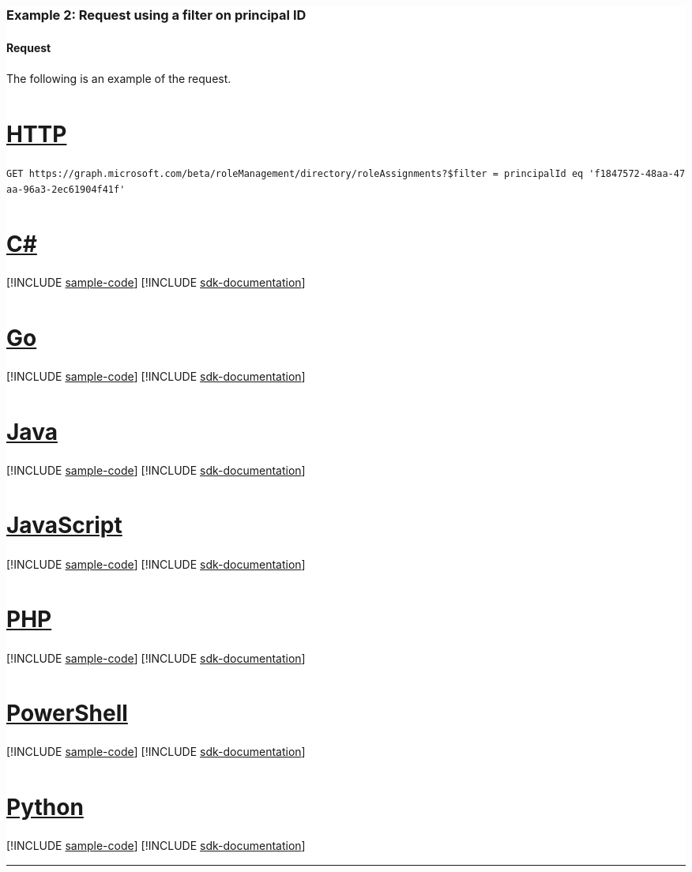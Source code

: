 
### Example 2: Request using a filter on principal ID

#### Request

The following is an example of the request.


# [HTTP](#tab/http)


```msgraph-interactive
GET https://graph.microsoft.com/beta/roleManagement/directory/roleAssignments?$filter = principalId eq 'f1847572-48aa-47aa-96a3-2ec61904f41f'
```

# [C#](#tab/csharp)
[!INCLUDE [sample-code](../includes/snippets/csharp/get-roleassignments-2-csharp-snippets.md)]
[!INCLUDE [sdk-documentation](../includes/snippets/snippets-sdk-documentation-link.md)]

# [Go](#tab/go)
[!INCLUDE [sample-code](../includes/snippets/go/get-roleassignments-2-go-snippets.md)]
[!INCLUDE [sdk-documentation](../includes/snippets/snippets-sdk-documentation-link.md)]

# [Java](#tab/java)
[!INCLUDE [sample-code](../includes/snippets/java/get-roleassignments-2-java-snippets.md)]
[!INCLUDE [sdk-documentation](../includes/snippets/snippets-sdk-documentation-link.md)]

# [JavaScript](#tab/javascript)
[!INCLUDE [sample-code](../includes/snippets/javascript/get-roleassignments-2-javascript-snippets.md)]
[!INCLUDE [sdk-documentation](../includes/snippets/snippets-sdk-documentation-link.md)]

# [PHP](#tab/php)
[!INCLUDE [sample-code](../includes/snippets/php/get-roleassignments-2-php-snippets.md)]
[!INCLUDE [sdk-documentation](../includes/snippets/snippets-sdk-documentation-link.md)]

# [PowerShell](#tab/powershell)
[!INCLUDE [sample-code](../includes/snippets/powershell/get-roleassignments-2-powershell-snippets.md)]
[!INCLUDE [sdk-documentation](../includes/snippets/snippets-sdk-documentation-link.md)]

# [Python](#tab/python)
[!INCLUDE [sample-code](../includes/snippets/python/get-roleassignments-2-python-snippets.md)]
[!INCLUDE [sdk-documentation](../includes/snippets/snippets-sdk-documentation-link.md)]

---